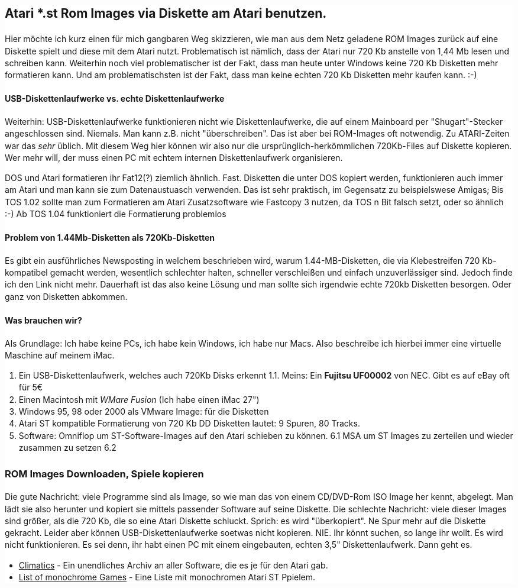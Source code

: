 ## Atari *.st Rom Images via Diskette am Atari benutzen.
Hier möchte ich kurz einen für mich gangbaren Weg skizzieren, wie man aus dem Netz geladene ROM Images zurück auf eine Diskette spielt und diese mit dem Atari nutzt. Problematisch ist nämlich, dass der Atari nur 720 Kb anstelle von 1,44 Mb lesen und schreiben kann. Weiterhin noch viel problematischer ist der Fakt, dass man heute unter Windows keine 720 Kb Disketten mehr formatieren kann. Und am problematischsten ist der Fakt, dass man keine echten 720 Kb Disketten mehr kaufen kann. :-)

#### USB-Diskettenlaufwerke vs. echte Diskettenlaufwerke
Weiterhin: USB-Diskettenlaufwerke funktionieren nicht wie Diskettenlaufwerke, die auf einem Mainboard per "Shugart"-Stecker angeschlossen sind. Niemals. Man kann z.B. nicht "überschreiben". Das ist aber bei ROM-Images oft notwendig. Zu ATARI-Zeiten war das *sehr* üblich. Mit diesem Weg hier können wir also nur die ursprünglich-herkömmlichen 720Kb-Files auf Diskette kopieren. Wer mehr will, der muss einen PC mit echtem internen Diskettenlaufwerk organisieren.

DOS und Atari formatieren ihr Fat12(?) ziemlich ähnlich. Fast. Disketten die unter DOS kopiert werden, funktionieren auch immer am Atari und man kann sie zum Datenaustuasch verwenden. Das ist sehr praktisch, im Gegensatz zu beispielswese Amigas; Bis TOS 1.02 sollte man zum Formatieren am Atari Zusatzsoftware wie Fastcopy 3 nutzen, da TOS n Bit falsch setzt, oder so ähnlich :-) Ab TOS 1.04 funktioniert die Formatierung problemlos 

#### Problem von 1.44Mb-Disketten als 720Kb-Disketten
Es gibt ein ausführliches Newsposting in welchem beschrieben wird, warum 1.44-MB-Disketten, die via Klebestreifen 720 Kb-kompatibel gemacht werden, wesentlich schlechter halten, schneller verschleißen und einfach unzuverlässiger sind. Jedoch finde ich den Link nicht mehr.
Dauerhaft ist das also keine Lösung und man sollte sich irgendwie echte 720kb Disketten besorgen. Oder ganz von Disketten abkommen.

#### Was brauchen wir?
Als Grundlage: Ich habe keine PCs, ich habe kein Windows, ich habe nur Macs. Also beschreibe ich hierbei immer eine virtuelle Maschine auf meinem iMac.

1. Ein USB-Diskettenlaufwerk, welches auch 720Kb Disks erkennt
    1.1. Meins: Ein **Fujitsu UF00002** von NEC. Gibt es auf eBay oft für 5€
3. Einen Macintosh mit *WMare Fusion* (Ich habe einen iMac 27")
4. Windows 95, 98 oder 2000 als VMware Image: für die Disketten
5. Atari ST kompatible Formatierung von 720 Kb DD Disketten lautet: 9 Spuren, 80 Tracks.
6. Software: Omniflop um ST-Software-Images auf den Atari schieben zu können.
    6.1 MSA um ST Images zu zerteilen und wieder zusammen zu setzen
    6.2 

### ROM Images Downloaden, Spiele kopieren
Die gute Nachricht: viele Programme sind als Image, so wie man das von einem CD/DVD-Rom ISO Image her kennt, abgelegt. Man lädt sie also herunter und kopiert sie mittels passender Software auf seine Diskette. Die schlechte Nachricht: viele dieser Images sind größer, als die 720 Kb, die so eine Atari Diskette schluckt. Sprich: es wird "überkopiert". Ne Spur mehr auf die Diskette gekracht. Leider aber können USB-Diskettenlaufwerke soetwas nicht kopieren. NIE. Ihr könnt suchen, so lange ihr wollt. Es wird nicht funktionieren. Es sei denn, ihr habt einen PC mit einem eingebauten, echten 3,5" Diskettenlaufwerk. Dann geht es. 

* [Climatics](http://www.climatics.com/filerun/) - Ein unendliches Archiv an aller Software, die es je für den Atari gab.
* [List of monochrome Games](http://www.atari-forum.com/viewtopic.php?t=24636) - Eine Liste mit monochromen Atari ST Ppielem.
